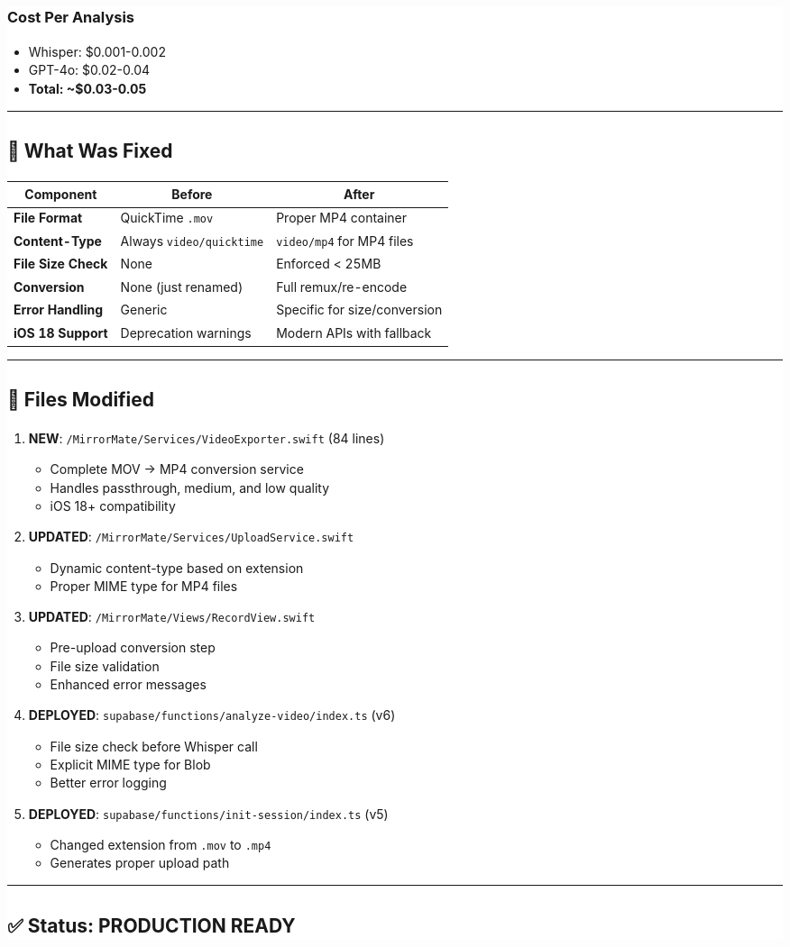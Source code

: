 ### Cost Per Analysis
- Whisper: $0.001-0.002
- GPT-4o: $0.02-0.04
- **Total: ~$0.03-0.05**

---

## 🎯 What Was Fixed

| Component | Before | After |
|-----------|--------|-------|
| **File Format** | QuickTime `.mov` | Proper MP4 container |
| **Content-Type** | Always `video/quicktime` | `video/mp4` for MP4 files |
| **File Size Check** | None | Enforced < 25MB |
| **Conversion** | None (just renamed) | Full remux/re-encode |
| **Error Handling** | Generic | Specific for size/conversion |
| **iOS 18 Support** | Deprecation warnings | Modern APIs with fallback |

---

## 📝 Files Modified

1. **NEW**: `/MirrorMate/Services/VideoExporter.swift` (84 lines)
   - Complete MOV → MP4 conversion service
   - Handles passthrough, medium, and low quality
   - iOS 18+ compatibility

2. **UPDATED**: `/MirrorMate/Services/UploadService.swift`
   - Dynamic content-type based on extension
   - Proper MIME type for MP4 files

3. **UPDATED**: `/MirrorMate/Views/RecordView.swift`
   - Pre-upload conversion step
   - File size validation
   - Enhanced error messages

4. **DEPLOYED**: `supabase/functions/analyze-video/index.ts` (v6)
   - File size check before Whisper call
   - Explicit MIME type for Blob
   - Better error logging

5. **DEPLOYED**: `supabase/functions/init-session/index.ts` (v5)
   - Changed extension from `.mov` to `.mp4`
   - Generates proper upload path

---

## ✅ Status: PRODUCTION READY
